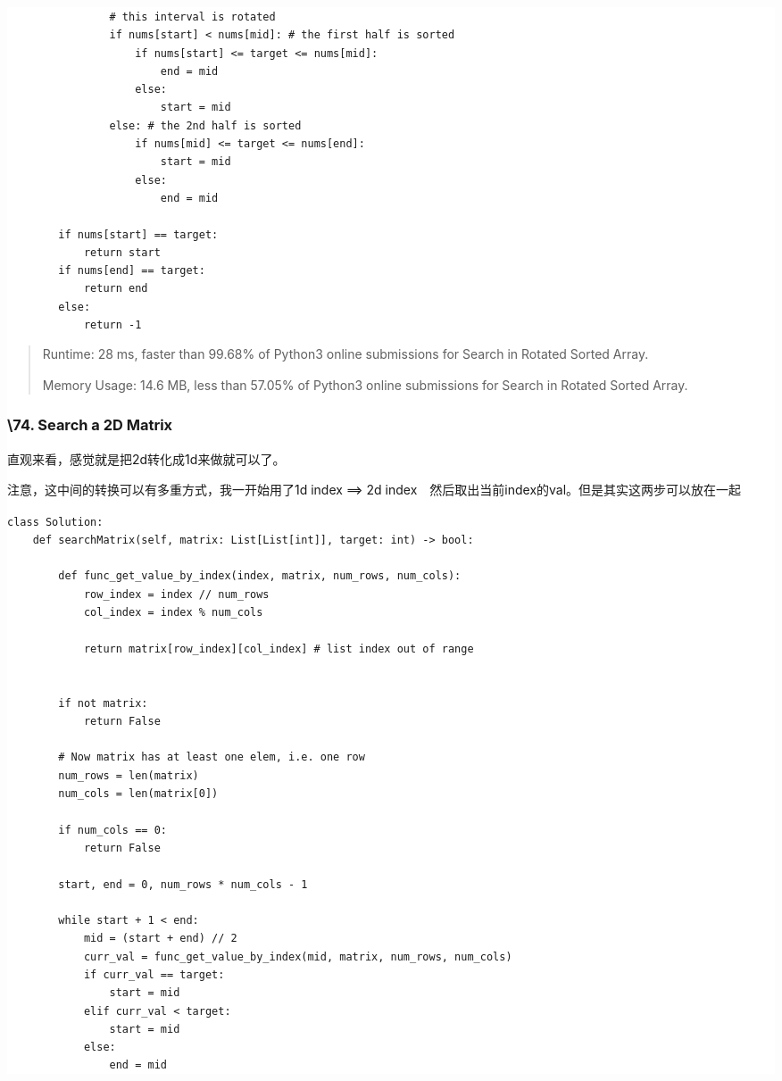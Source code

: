 ```
                # this interval is rotated
                if nums[start] < nums[mid]: # the first half is sorted
                    if nums[start] <= target <= nums[mid]:
                        end = mid
                    else:
                        start = mid
                else: # the 2nd half is sorted
                    if nums[mid] <= target <= nums[end]:
                        start = mid
                    else:
                        end = mid
        
        if nums[start] == target:
            return start
        if nums[end] == target:
            return end
        else:
            return -1
```

> Runtime: 28 ms, faster than 99.68% of Python3 online submissions for Search in Rotated Sorted Array.
>
> Memory Usage: 14.6 MB, less than 57.05% of Python3 online submissions for Search in Rotated Sorted Array.



### \74. Search a 2D Matrix

直观来看，感觉就是把2d转化成1d来做就可以了。

注意，这中间的转换可以有多重方式，我一开始用了1d index ==> 2d index　然后取出当前index的val。但是其实这两步可以放在一起

```
class Solution:
    def searchMatrix(self, matrix: List[List[int]], target: int) -> bool:
        
        def func_get_value_by_index(index, matrix, num_rows, num_cols):
            row_index = index // num_rows
            col_index = index % num_cols
            
            return matrix[row_index][col_index] # list index out of range
            
            
        if not matrix:
            return False
        
        # Now matrix has at least one elem, i.e. one row
        num_rows = len(matrix)
        num_cols = len(matrix[0])
        
        if num_cols == 0:
            return False
        
        start, end = 0, num_rows * num_cols - 1
        
        while start + 1 < end:
            mid = (start + end) // 2
            curr_val = func_get_value_by_index(mid, matrix, num_rows, num_cols)
            if curr_val == target:
                start = mid
            elif curr_val < target:
                start = mid
            else:
                end = mid
```